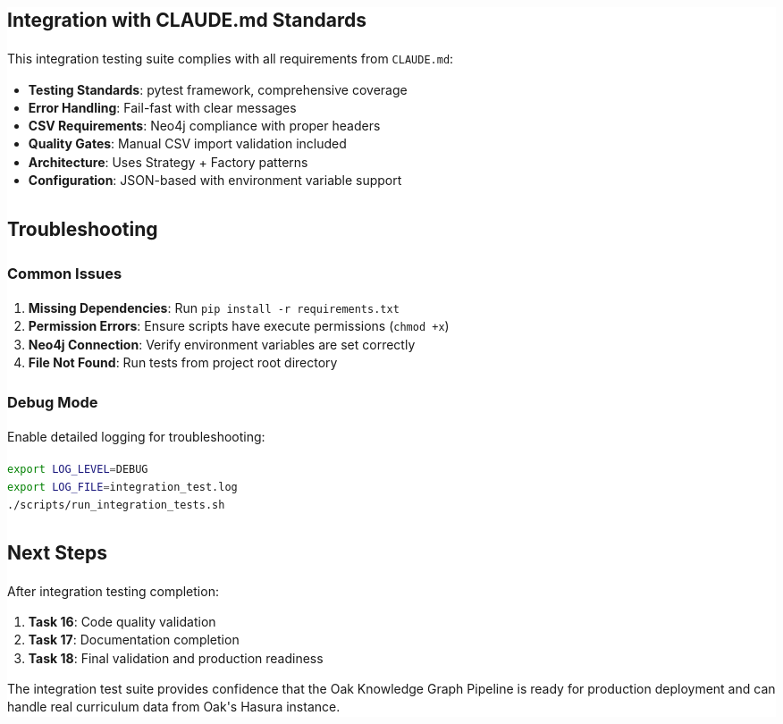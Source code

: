 ## Integration with CLAUDE.md Standards

This integration testing suite complies with all requirements from `CLAUDE.md`:

- **Testing Standards**: pytest framework, comprehensive coverage
- **Error Handling**: Fail-fast with clear messages
- **CSV Requirements**: Neo4j compliance with proper headers
- **Quality Gates**: Manual CSV import validation included
- **Architecture**: Uses Strategy + Factory patterns
- **Configuration**: JSON-based with environment variable support

## Troubleshooting

### Common Issues

1. **Missing Dependencies**: Run `pip install -r requirements.txt`
2. **Permission Errors**: Ensure scripts have execute permissions (`chmod +x`)
3. **Neo4j Connection**: Verify environment variables are set correctly
4. **File Not Found**: Run tests from project root directory

### Debug Mode

Enable detailed logging for troubleshooting:

```bash
export LOG_LEVEL=DEBUG
export LOG_FILE=integration_test.log
./scripts/run_integration_tests.sh
```

## Next Steps

After integration testing completion:

1. **Task 16**: Code quality validation
2. **Task 17**: Documentation completion
3. **Task 18**: Final validation and production readiness

The integration test suite provides confidence that the Oak Knowledge Graph Pipeline is ready for production deployment and can handle real curriculum data from Oak's Hasura instance.